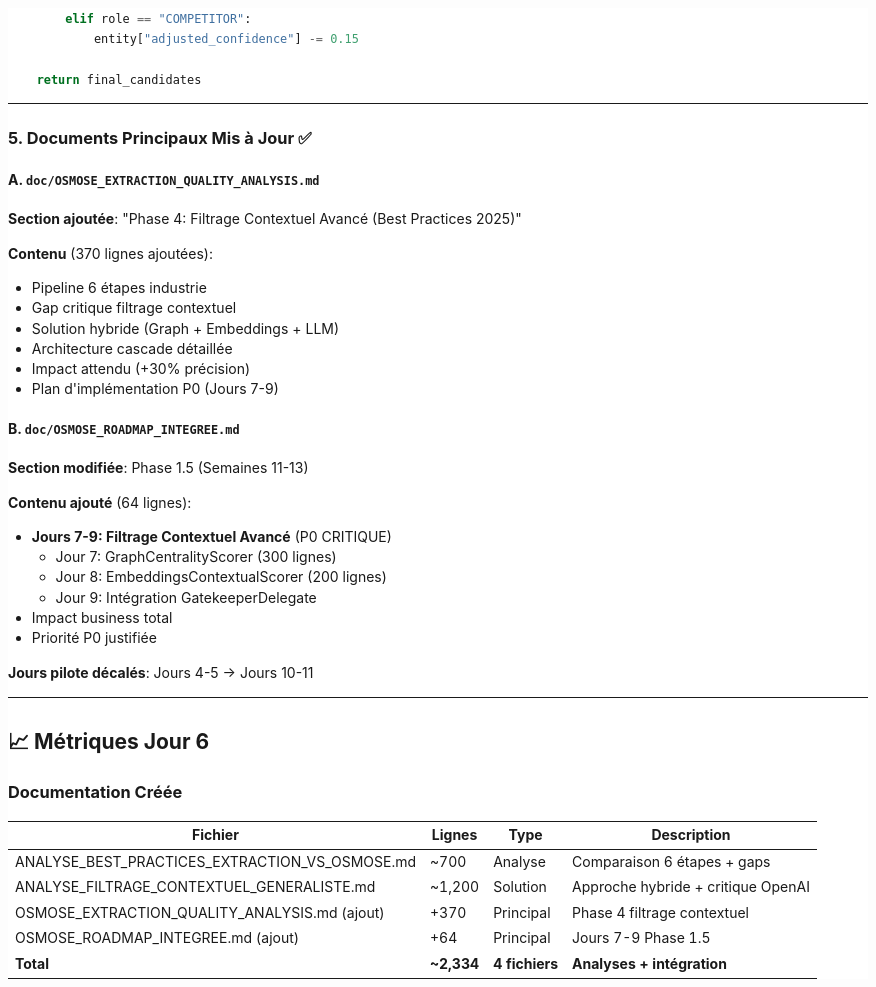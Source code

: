 ```python
        elif role == "COMPETITOR":
            entity["adjusted_confidence"] -= 0.15

    return final_candidates
```

---

### 5. Documents Principaux Mis à Jour ✅

#### A. `doc/OSMOSE_EXTRACTION_QUALITY_ANALYSIS.md`

**Section ajoutée**: "Phase 4: Filtrage Contextuel Avancé (Best Practices 2025)"

**Contenu** (370 lignes ajoutées):
- Pipeline 6 étapes industrie
- Gap critique filtrage contextuel
- Solution hybride (Graph + Embeddings + LLM)
- Architecture cascade détaillée
- Impact attendu (+30% précision)
- Plan d'implémentation P0 (Jours 7-9)

#### B. `doc/OSMOSE_ROADMAP_INTEGREE.md`

**Section modifiée**: Phase 1.5 (Semaines 11-13)

**Contenu ajouté** (64 lignes):
- **Jours 7-9: Filtrage Contextuel Avancé** (P0 CRITIQUE)
  - Jour 7: GraphCentralityScorer (300 lignes)
  - Jour 8: EmbeddingsContextualScorer (200 lignes)
  - Jour 9: Intégration GatekeeperDelegate
- Impact business total
- Priorité P0 justifiée

**Jours pilote décalés**: Jours 4-5 → Jours 10-11

---

## 📈 Métriques Jour 6

### Documentation Créée

| Fichier | Lignes | Type | Description |
|---------|--------|------|-------------|
| ANALYSE_BEST_PRACTICES_EXTRACTION_VS_OSMOSE.md | ~700 | Analyse | Comparaison 6 étapes + gaps |
| ANALYSE_FILTRAGE_CONTEXTUEL_GENERALISTE.md | ~1,200 | Solution | Approche hybride + critique OpenAI |
| OSMOSE_EXTRACTION_QUALITY_ANALYSIS.md (ajout) | +370 | Principal | Phase 4 filtrage contextuel |
| OSMOSE_ROADMAP_INTEGREE.md (ajout) | +64 | Principal | Jours 7-9 Phase 1.5 |
| **Total** | **~2,334** | **4 fichiers** | **Analyses + intégration** |
